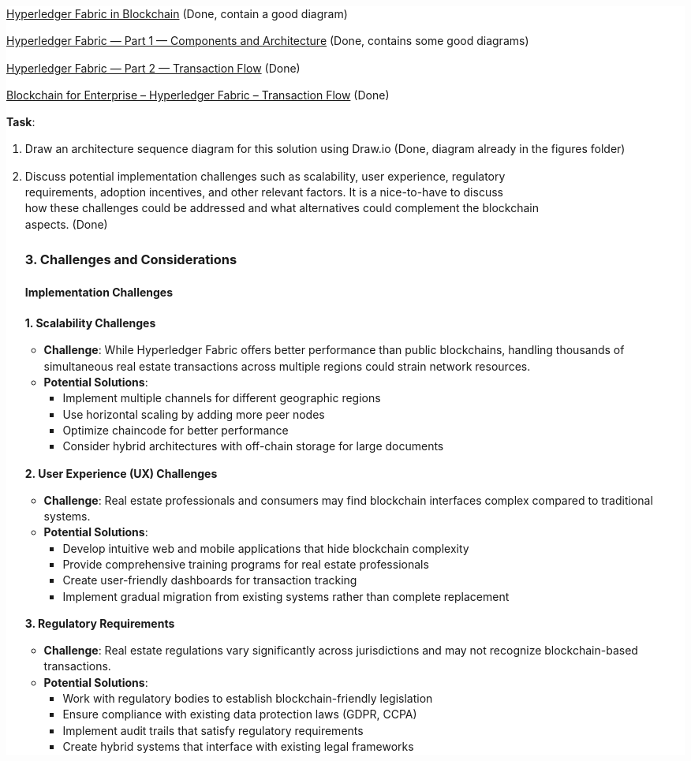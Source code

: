   [Hyperledger Fabric in Blockchain](https://www.geeksforgeeks.org/computer-networks/hyperledger-fabric-in-blockchain/) (Done, contain a good diagram)

  [Hyperledger Fabric — Part 1 — Components and Architecture](https://blog.clairvoyantsoft.com/hyperledger-fabric-components-and-architecture-b874b36c4af5) (Done, contains some good diagrams)

  [Hyperledger Fabric — Part 2 — Transaction Flow](https://blog.clairvoyantsoft.com/hyperledger-fabric-transaction-flow-c6bcc2142b5a) (Done)

  [Blockchain for Enterprise – Hyperledger Fabric – Transaction Flow](https://notepub.io/notes/blockchain-technology/blockchain-for-enterprise/how-does-the-transaction-flow-happen-in-hyperledger-fabric/) (Done)

**Task**:

1.  Draw an architecture sequence diagram for this solution using Draw.io (Done, diagram already in the figures folder)

2.  Discuss potential implementation challenges such as scalability, user experience, regulatory  
    requirements, adoption incentives, and other relevant factors. It is a nice-to-have to discuss  
    how these challenges could be addressed and what alternatives could complement the blockchain  
    aspects. (Done)

    ### **3. Challenges and Considerations**

    #### **Implementation Challenges**

    **1. Scalability Challenges**

    - **Challenge**: While Hyperledger Fabric offers better performance than public blockchains, handling thousands of simultaneous real estate transactions across multiple regions could strain network resources.
    - **Potential Solutions**:
      - Implement multiple channels for different geographic regions
      - Use horizontal scaling by adding more peer nodes
      - Optimize chaincode for better performance
      - Consider hybrid architectures with off-chain storage for large documents

    **2. User Experience (UX) Challenges**

    - **Challenge**: Real estate professionals and consumers may find blockchain interfaces complex compared to traditional systems.
    - **Potential Solutions**:
      - Develop intuitive web and mobile applications that hide blockchain complexity
      - Provide comprehensive training programs for real estate professionals
      - Create user-friendly dashboards for transaction tracking
      - Implement gradual migration from existing systems rather than complete replacement

    **3. Regulatory Requirements**

    - **Challenge**: Real estate regulations vary significantly across jurisdictions and may not recognize blockchain-based transactions.
    - **Potential Solutions**:
      - Work with regulatory bodies to establish blockchain-friendly legislation
      - Ensure compliance with existing data protection laws (GDPR, CCPA)
      - Implement audit trails that satisfy regulatory requirements
      - Create hybrid systems that interface with existing legal frameworks
